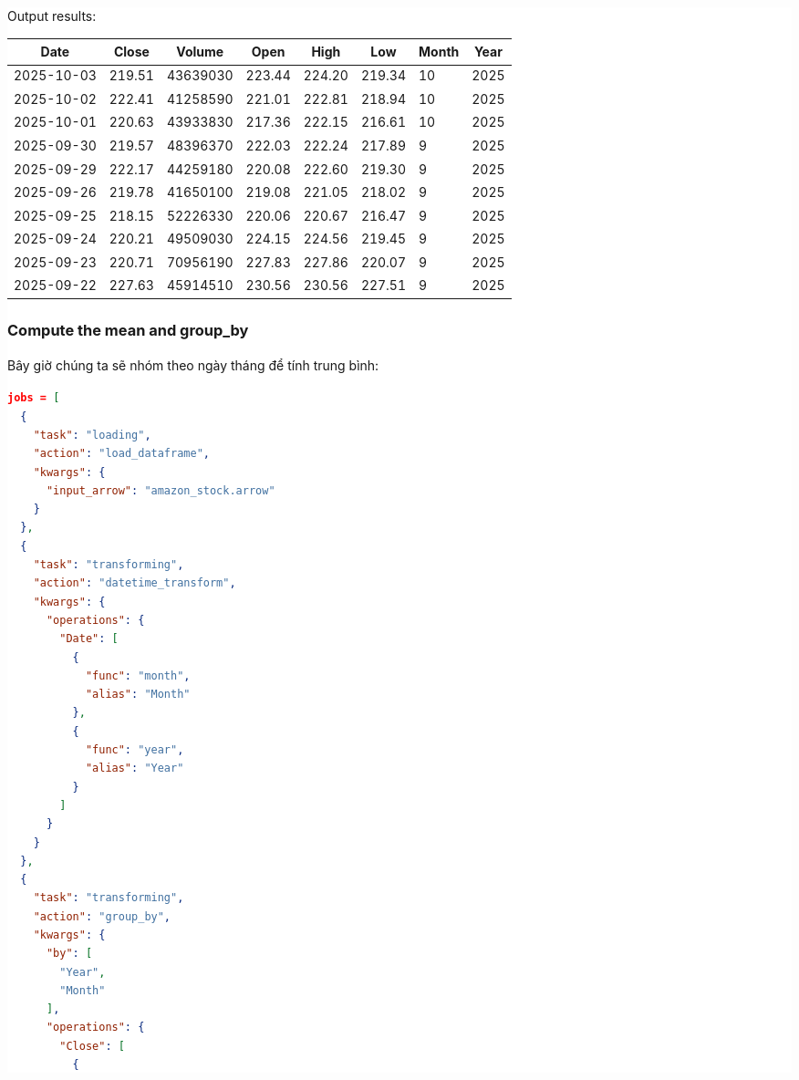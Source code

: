 Output results:

| Date | Close | Volume | Open | High | Low | Month | Year |
| --- | --- | --- | --- | --- | --- | --- | --- |
| 2025-10-03 | 219.51 | 43639030 | 223.44 | 224.20 | 219.34 | 10 | 2025 |
| 2025-10-02 | 222.41 | 41258590 | 221.01 | 222.81 | 218.94 | 10 | 2025 |
| 2025-10-01 | 220.63 | 43933830 | 217.36 | 222.15 | 216.61 | 10 | 2025 |
| 2025-09-30 | 219.57 | 48396370 | 222.03 | 222.24 | 217.89 | 9 | 2025 |
| 2025-09-29 | 222.17 | 44259180 | 220.08 | 222.60 | 219.30 | 9 | 2025 |
| 2025-09-26 | 219.78 | 41650100 | 219.08 | 221.05 | 218.02 | 9 | 2025 |
| 2025-09-25 | 218.15 | 52226330 | 220.06 | 220.67 | 216.47 | 9 | 2025 |
| 2025-09-24 | 220.21 | 49509030 | 224.15 | 224.56 | 219.45 | 9 | 2025 |
| 2025-09-23 | 220.71 | 70956190 | 227.83 | 227.86 | 220.07 | 9 | 2025 |
| 2025-09-22 | 227.63 | 45914510 | 230.56 | 230.56 | 227.51 | 9 | 2025 |


### Compute the mean and group_by

Bây giờ chúng ta sẽ nhóm theo ngày tháng để tính trung bình:

```json
jobs = [
  {
    "task": "loading",
    "action": "load_dataframe",
    "kwargs": {
      "input_arrow": "amazon_stock.arrow"
    }
  },
  {
    "task": "transforming",
    "action": "datetime_transform",
    "kwargs": {
      "operations": {
        "Date": [
          {
            "func": "month",
            "alias": "Month"
          },
          {
            "func": "year",
            "alias": "Year"
          }
        ]
      }
    }
  },
  {
    "task": "transforming",
    "action": "group_by",
    "kwargs": {
      "by": [
        "Year",
        "Month"
      ],
      "operations": {
        "Close": [
          {
```